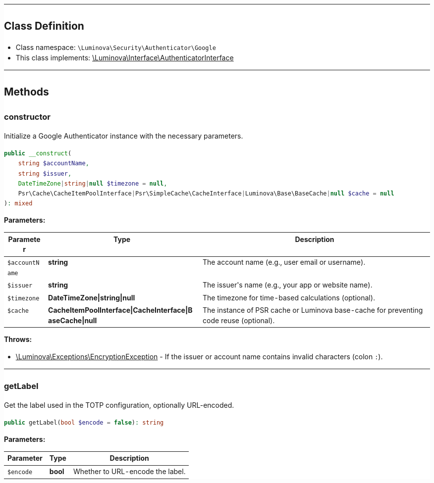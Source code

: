 ***

## Class Definition

* Class namespace: `\Luminova\Security\Authenticator\Google`
* This class implements:
[\Luminova\Interface\AuthenticatorInterface](/interface/classes.md#authenticatorinterface)

***

## Methods

### constructor

Initialize a Google Authenticator instance with the necessary parameters.

```php
public __construct(
    string $accountName, 
    string $issuer, 
    DateTimeZone|string|null $timezone = null, 
    Psr\Cache\CacheItemPoolInterface|Psr\SimpleCache\CacheInterface|Luminova\Base\BaseCache|null $cache = null
): mixed
```

**Parameters:**

| Parameter | Type | Description |
|-----------|------|-------------|
| `$accountName` | **string** | The account name (e.g., user email or username). |
| `$issuer` | **string** | The issuer's name (e.g., your app or website name). |
| `$timezone` | **DateTimeZone&#124;string&#124;null** | The timezone for time-based calculations (optional). |
| `$cache` | **CacheItemPoolInterface&#124;CacheInterface&#124;BaseCache&#124;null** | The instance of PSR cache or Luminova base-cache for preventing code reuse (optional). |

**Throws:**

- [\Luminova\Exceptions\EncryptionException](/running/exceptions.md#encryptionexception) - If the issuer or account name contains invalid characters (colon `:`).

***

### getLabel

Get the label used in the TOTP configuration, optionally URL-encoded.

```php
public getLabel(bool $encode = false): string
```

**Parameters:**

| Parameter | Type | Description |
|-----------|------|-------------|
| `$encode` | **bool** | Whether to URL-encode the label. |
